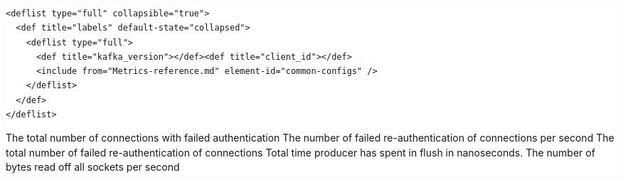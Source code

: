     <deflist type="full" collapsible="true">
      <def title="labels" default-state="collapsed">
        <deflist type="full">
          <def title="kafka_version"></def><def title="client_id"></def>
          <include from="Metrics-reference.md" element-id="common-configs" />
        </deflist>
      </def>
    </deflist>
  </def>
  <def title="kafka_producer_failed_authentication_total | counter">
    The total number of connections with failed authentication
    <deflist type="full" collapsible="true">
      <def title="labels" default-state="collapsed">
        <deflist type="full">
          <def title="kafka_version"></def><def title="client_id"></def>
          <include from="Metrics-reference.md" element-id="common-configs" />
        </deflist>
      </def>
    </deflist>
  </def>
  <def title="kafka_producer_failed_reauthentication_rate | gauge">
    The number of failed re-authentication of connections per second
    <deflist type="full" collapsible="true">
      <def title="labels" default-state="collapsed">
        <deflist type="full">
          <def title="kafka_version"></def><def title="client_id"></def>
          <include from="Metrics-reference.md" element-id="common-configs" />
        </deflist>
      </def>
    </deflist>
  </def>
  <def title="kafka_producer_failed_reauthentication_total | counter">
    The total number of failed re-authentication of connections
    <deflist type="full" collapsible="true">
      <def title="labels" default-state="collapsed">
        <deflist type="full">
          <def title="kafka_version"></def><def title="client_id"></def>
          <include from="Metrics-reference.md" element-id="common-configs" />
        </deflist>
      </def>
    </deflist>
  </def>
  <def title="kafka_producer_flush_time_ns_total | counter">
    Total time producer has spent in flush in nanoseconds.
    <deflist type="full" collapsible="true">
      <def title="labels" default-state="collapsed">
        <deflist type="full">
          <def title="kafka_version"></def><def title="client_id"></def>
          <include from="Metrics-reference.md" element-id="common-configs" />
        </deflist>
      </def>
    </deflist>
  </def>
  <def title="kafka_producer_incoming_byte_rate | gauge">
    The number of bytes read off all sockets per second
    <deflist type="full" collapsible="true">
      <def title="labels" default-state="collapsed">
        <deflist type="full">
          <def title="kafka_version"></def><def title="client_id"></def>
          <include from="Metrics-reference.md" element-id="common-configs" />
        </deflist>
      </def>
    </deflist>
  </def>